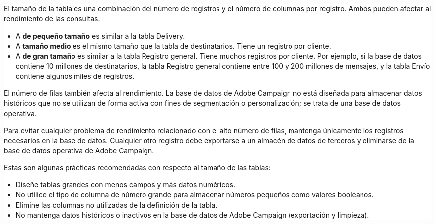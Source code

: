 El tamaño de la tabla es una combinación del número de registros y el número de columnas por registro. Ambos pueden afectar al rendimiento de las consultas.

* A **de pequeño tamaño** es similar a la tabla Delivery.
* A **tamaño medio** es el mismo tamaño que la tabla de destinatarios. Tiene un registro por cliente.
* A **de gran tamaño** es similar a la tabla Registro general. Tiene muchos registros por cliente.
Por ejemplo, si la base de datos contiene 10 millones de destinatarios, la tabla Registro general contiene entre 100 y 200 millones de mensajes, y la tabla Envío contiene algunos miles de registros.

El número de filas también afecta al rendimiento. La base de datos de Adobe Campaign no está diseñada para almacenar datos históricos que no se utilizan de forma activa con fines de segmentación o personalización; se trata de una base de datos operativa.

Para evitar cualquier problema de rendimiento relacionado con el alto número de filas, mantenga únicamente los registros necesarios en la base de datos. Cualquier otro registro debe exportarse a un almacén de datos de terceros y eliminarse de la base de datos operativa de Adobe Campaign.

Estas son algunas prácticas recomendadas con respecto al tamaño de las tablas:

* Diseñe tablas grandes con menos campos y más datos numéricos.
* No utilice el tipo de columna de número grande para almacenar números pequeños como valores booleanos.
* Elimine las columnas no utilizadas de la definición de la tabla.
* No mantenga datos históricos o inactivos en la base de datos de Adobe Campaign (exportación y limpieza).
